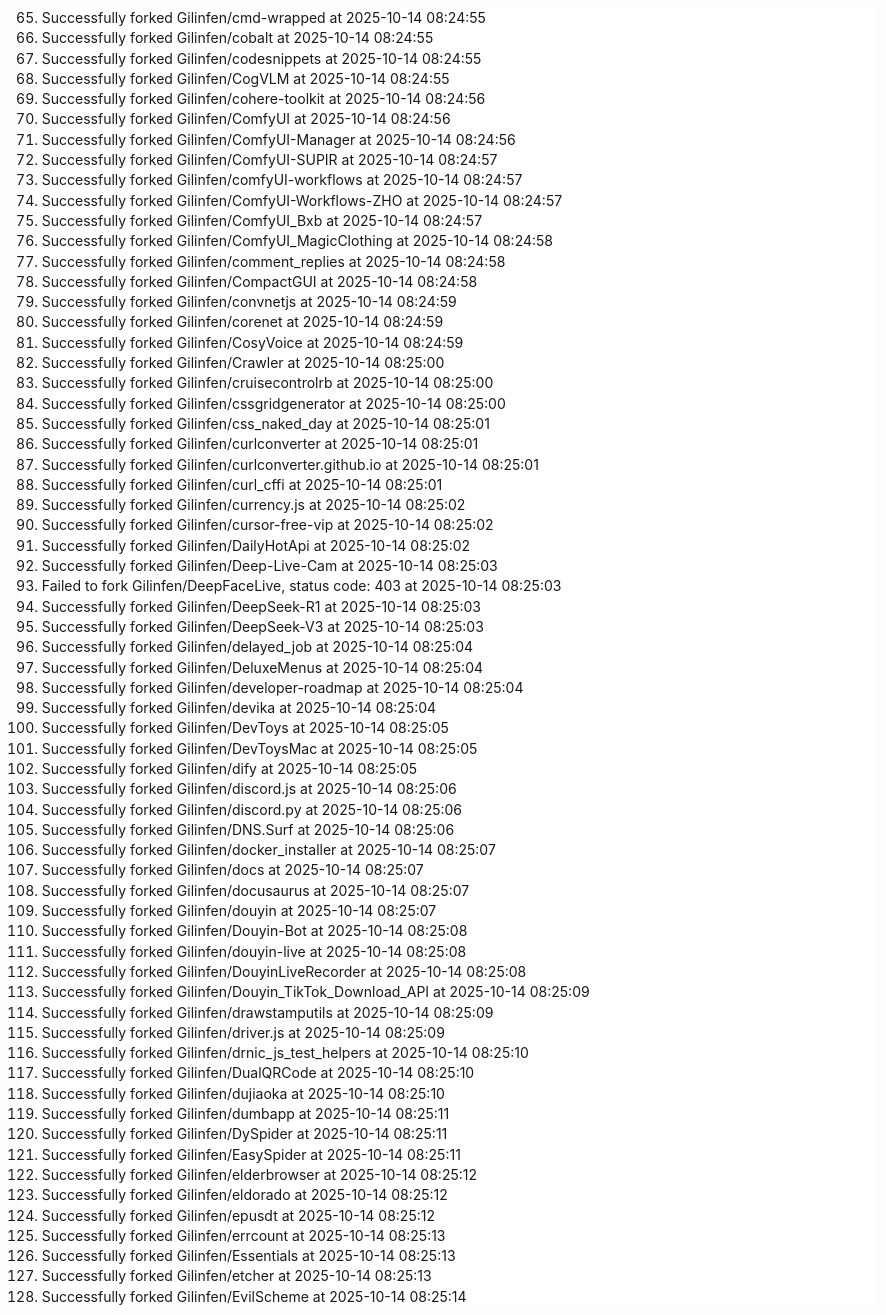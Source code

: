 65. Successfully forked Gilinfen/cmd-wrapped at 2025-10-14 08:24:55
66. Successfully forked Gilinfen/cobalt at 2025-10-14 08:24:55
67. Successfully forked Gilinfen/codesnippets at 2025-10-14 08:24:55
68. Successfully forked Gilinfen/CogVLM at 2025-10-14 08:24:55
69. Successfully forked Gilinfen/cohere-toolkit at 2025-10-14 08:24:56
70. Successfully forked Gilinfen/ComfyUI at 2025-10-14 08:24:56
71. Successfully forked Gilinfen/ComfyUI-Manager at 2025-10-14 08:24:56
72. Successfully forked Gilinfen/ComfyUI-SUPIR at 2025-10-14 08:24:57
73. Successfully forked Gilinfen/comfyUI-workflows at 2025-10-14 08:24:57
74. Successfully forked Gilinfen/ComfyUI-Workflows-ZHO at 2025-10-14 08:24:57
75. Successfully forked Gilinfen/ComfyUI_Bxb at 2025-10-14 08:24:57
76. Successfully forked Gilinfen/ComfyUI_MagicClothing at 2025-10-14 08:24:58
77. Successfully forked Gilinfen/comment_replies at 2025-10-14 08:24:58
78. Successfully forked Gilinfen/CompactGUI at 2025-10-14 08:24:58
79. Successfully forked Gilinfen/convnetjs at 2025-10-14 08:24:59
80. Successfully forked Gilinfen/corenet at 2025-10-14 08:24:59
81. Successfully forked Gilinfen/CosyVoice at 2025-10-14 08:24:59
82. Successfully forked Gilinfen/Crawler at 2025-10-14 08:25:00
83. Successfully forked Gilinfen/cruisecontrolrb at 2025-10-14 08:25:00
84. Successfully forked Gilinfen/cssgridgenerator at 2025-10-14 08:25:00
85. Successfully forked Gilinfen/css_naked_day at 2025-10-14 08:25:01
86. Successfully forked Gilinfen/curlconverter at 2025-10-14 08:25:01
87. Successfully forked Gilinfen/curlconverter.github.io at 2025-10-14 08:25:01
88. Successfully forked Gilinfen/curl_cffi at 2025-10-14 08:25:01
89. Successfully forked Gilinfen/currency.js at 2025-10-14 08:25:02
90. Successfully forked Gilinfen/cursor-free-vip at 2025-10-14 08:25:02
91. Successfully forked Gilinfen/DailyHotApi at 2025-10-14 08:25:02
92. Successfully forked Gilinfen/Deep-Live-Cam at 2025-10-14 08:25:03
93. Failed to fork Gilinfen/DeepFaceLive, status code: 403 at 2025-10-14 08:25:03
94. Successfully forked Gilinfen/DeepSeek-R1 at 2025-10-14 08:25:03
95. Successfully forked Gilinfen/DeepSeek-V3 at 2025-10-14 08:25:03
96. Successfully forked Gilinfen/delayed_job at 2025-10-14 08:25:04
97. Successfully forked Gilinfen/DeluxeMenus at 2025-10-14 08:25:04
98. Successfully forked Gilinfen/developer-roadmap at 2025-10-14 08:25:04
99. Successfully forked Gilinfen/devika at 2025-10-14 08:25:04
100. Successfully forked Gilinfen/DevToys at 2025-10-14 08:25:05
101. Successfully forked Gilinfen/DevToysMac at 2025-10-14 08:25:05
102. Successfully forked Gilinfen/dify at 2025-10-14 08:25:05
103. Successfully forked Gilinfen/discord.js at 2025-10-14 08:25:06
104. Successfully forked Gilinfen/discord.py at 2025-10-14 08:25:06
105. Successfully forked Gilinfen/DNS.Surf at 2025-10-14 08:25:06
106. Successfully forked Gilinfen/docker_installer at 2025-10-14 08:25:07
107. Successfully forked Gilinfen/docs at 2025-10-14 08:25:07
108. Successfully forked Gilinfen/docusaurus at 2025-10-14 08:25:07
109. Successfully forked Gilinfen/douyin at 2025-10-14 08:25:07
110. Successfully forked Gilinfen/Douyin-Bot at 2025-10-14 08:25:08
111. Successfully forked Gilinfen/douyin-live at 2025-10-14 08:25:08
112. Successfully forked Gilinfen/DouyinLiveRecorder at 2025-10-14 08:25:08
113. Successfully forked Gilinfen/Douyin_TikTok_Download_API at 2025-10-14 08:25:09
114. Successfully forked Gilinfen/drawstamputils at 2025-10-14 08:25:09
115. Successfully forked Gilinfen/driver.js at 2025-10-14 08:25:09
116. Successfully forked Gilinfen/drnic_js_test_helpers at 2025-10-14 08:25:10
117. Successfully forked Gilinfen/DualQRCode at 2025-10-14 08:25:10
118. Successfully forked Gilinfen/dujiaoka at 2025-10-14 08:25:10
119. Successfully forked Gilinfen/dumbapp at 2025-10-14 08:25:11
120. Successfully forked Gilinfen/DySpider at 2025-10-14 08:25:11
121. Successfully forked Gilinfen/EasySpider at 2025-10-14 08:25:11
122. Successfully forked Gilinfen/elderbrowser at 2025-10-14 08:25:12
123. Successfully forked Gilinfen/eldorado at 2025-10-14 08:25:12
124. Successfully forked Gilinfen/epusdt at 2025-10-14 08:25:12
125. Successfully forked Gilinfen/errcount at 2025-10-14 08:25:13
126. Successfully forked Gilinfen/Essentials at 2025-10-14 08:25:13
127. Successfully forked Gilinfen/etcher at 2025-10-14 08:25:13
128. Successfully forked Gilinfen/EvilScheme at 2025-10-14 08:25:14